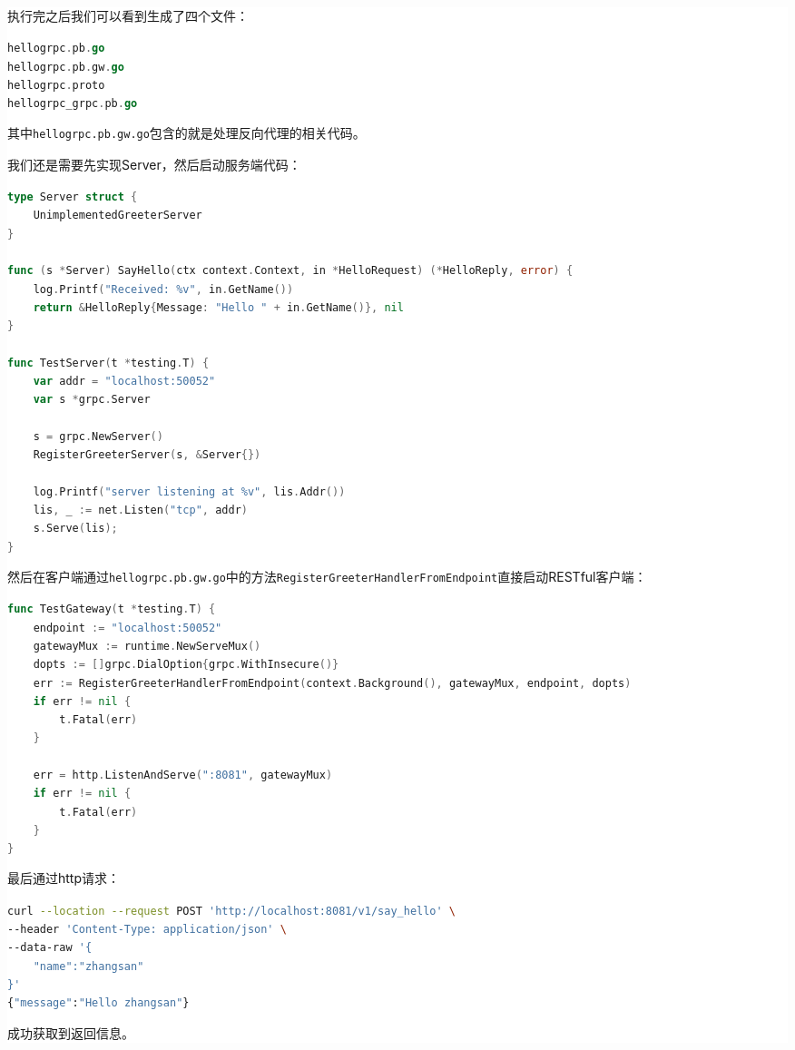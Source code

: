 执行完之后我们可以看到生成了四个文件：

```go
hellogrpc.pb.go
hellogrpc.pb.gw.go
hellogrpc.proto
hellogrpc_grpc.pb.go
```

其中`hellogrpc.pb.gw.go`包含的就是处理反向代理的相关代码。

我们还是需要先实现Server，然后启动服务端代码：

```go
type Server struct {
	UnimplementedGreeterServer
}

func (s *Server) SayHello(ctx context.Context, in *HelloRequest) (*HelloReply, error) {
	log.Printf("Received: %v", in.GetName())
	return &HelloReply{Message: "Hello " + in.GetName()}, nil
}

func TestServer(t *testing.T) {
	var addr = "localhost:50052"
	var s *grpc.Server

	s = grpc.NewServer()
	RegisterGreeterServer(s, &Server{})

	log.Printf("server listening at %v", lis.Addr())
	lis, _ := net.Listen("tcp", addr)
	s.Serve(lis);
}
```

然后在客户端通过`hellogrpc.pb.gw.go`中的方法`RegisterGreeterHandlerFromEndpoint`直接启动RESTful客户端：

```go
func TestGateway(t *testing.T) {
	endpoint := "localhost:50052"
	gatewayMux := runtime.NewServeMux()
	dopts := []grpc.DialOption{grpc.WithInsecure()}
	err := RegisterGreeterHandlerFromEndpoint(context.Background(), gatewayMux, endpoint, dopts)
	if err != nil {
		t.Fatal(err)
	}

	err = http.ListenAndServe(":8081", gatewayMux)
	if err != nil {
		t.Fatal(err)
	}
}
```

最后通过http请求：

```bash
curl --location --request POST 'http://localhost:8081/v1/say_hello' \
--header 'Content-Type: application/json' \
--data-raw '{
    "name":"zhangsan"
}'
{"message":"Hello zhangsan"}
```

成功获取到返回信息。
